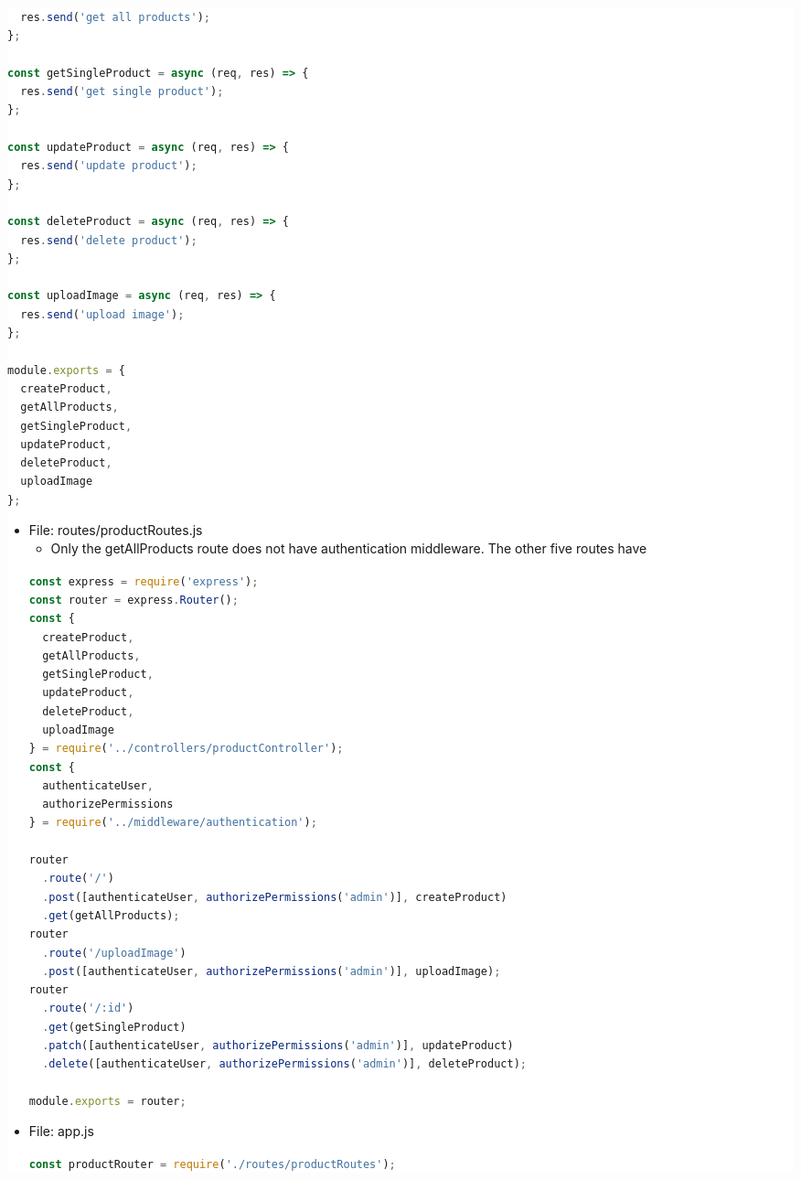   ```js
    res.send('get all products');
  };

  const getSingleProduct = async (req, res) => {
    res.send('get single product');
  };

  const updateProduct = async (req, res) => {
    res.send('update product');
  };

  const deleteProduct = async (req, res) => {
    res.send('delete product');
  };

  const uploadImage = async (req, res) => {
    res.send('upload image');
  };

  module.exports = {
    createProduct,
    getAllProducts,
    getSingleProduct,
    updateProduct,
    deleteProduct,
    uploadImage
  };
  ```
- File: routes/productRoutes.js
  - Only the getAllProducts route does not have authentication middleware. The other five routes have
  ```js
  const express = require('express');
  const router = express.Router();
  const {
    createProduct,
    getAllProducts,
    getSingleProduct,
    updateProduct,
    deleteProduct,
    uploadImage
  } = require('../controllers/productController');
  const {
    authenticateUser,
    authorizePermissions
  } = require('../middleware/authentication');

  router
    .route('/')
    .post([authenticateUser, authorizePermissions('admin')], createProduct)
    .get(getAllProducts);
  router
    .route('/uploadImage')
    .post([authenticateUser, authorizePermissions('admin')], uploadImage);
  router
    .route('/:id')
    .get(getSingleProduct)
    .patch([authenticateUser, authorizePermissions('admin')], updateProduct)
    .delete([authenticateUser, authorizePermissions('admin')], deleteProduct);

  module.exports = router;
  ```
- File: app.js
  ```js
  const productRouter = require('./routes/productRoutes');
  ```